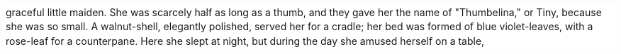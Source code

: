 graceful
little
maiden.
She
was
scarcely
half
as
long
as
a
thumb,
and
they
gave
her
the
name
of
"Thumbelina,"
or
Tiny,
because
she
was
so
small.
A
walnut-shell,
elegantly
polished,
served
her
for
a
cradle;
her
bed
was
formed
of
blue
violet-leaves,
with
a
rose-leaf
for
a
counterpane.
Here
she
slept
at
night,
but
during
the
day
she
amused
herself
on
a
table,